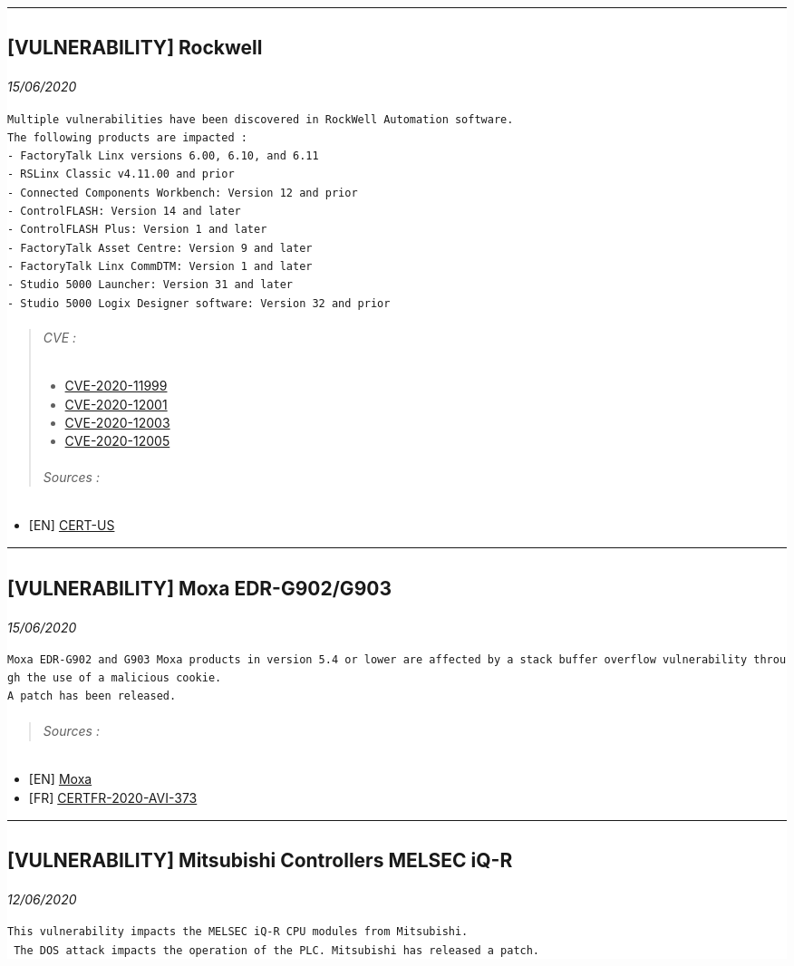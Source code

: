 
---
## [VULNERABILITY] Rockwell 

_15/06/2020_
```
Multiple vulnerabilities have been discovered in RockWell Automation software.
The following products are impacted :
- FactoryTalk Linx versions 6.00, 6.10, and 6.11
- RSLinx Classic v4.11.00 and prior
- Connected Components Workbench: Version 12 and prior
- ControlFLASH: Version 14 and later
- ControlFLASH Plus: Version 1 and later
- FactoryTalk Asset Centre: Version 9 and later
- FactoryTalk Linx CommDTM: Version 1 and later
- Studio 5000 Launcher: Version 31 and later
- Studio 5000 Logix Designer software: Version 32 and prior
```

> ###### CVE :
> - [CVE-2020-11999](https://web.nvd.nist.gov/view/vuln/detail?vulnId=CVE-2020-11999)
> - [CVE-2020-12001](https://web.nvd.nist.gov/view/vuln/detail?vulnId=CVE-2020-12001)
> - [CVE-2020-12003](https://web.nvd.nist.gov/view/vuln/detail?vulnId=CVE-2020-12003)
> - [CVE-2020-12005](https://web.nvd.nist.gov/view/vuln/detail?vulnId=CVE-2020-12005)
> ###### Sources :
- [EN] [CERT-US](https://www.us-cert.gov/ics/advisories/icsa-20-163-02)


---
## [VULNERABILITY] Moxa EDR-G902/G903

_15/06/2020_
```
Moxa EDR-G902 and G903 Moxa products in version 5.4 or lower are affected by a stack buffer overflow vulnerability through the use of a malicious cookie. 
A patch has been released. 
```

> ###### Sources :
- [EN] [Moxa](https://www.moxa.com/en/support/support/security-advisory/edr-g902-g903-series-secure-routers-vulnerabilities)
- [FR] [CERTFR-2020-AVI-373](https://www.cert.ssi.gouv.fr/avis/CERTFR-2020-AVI-373/)


---
## [VULNERABILITY] Mitsubishi Controllers MELSEC iQ-R

_12/06/2020_
```
This vulnerability impacts the MELSEC iQ-R CPU modules from Mitsubishi.
 The DOS attack impacts the operation of the PLC. Mitsubishi has released a patch.
```
